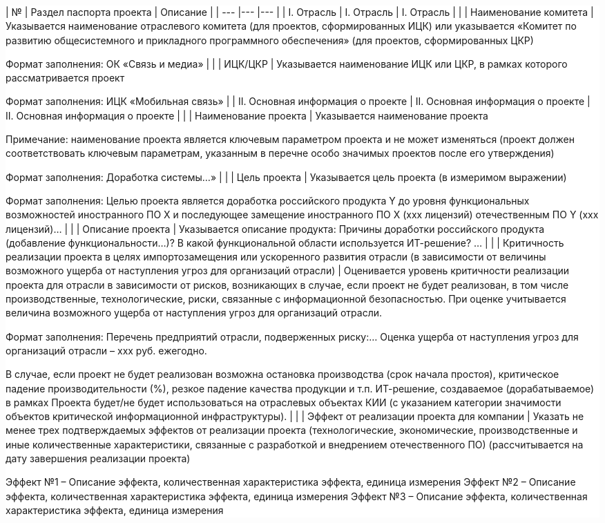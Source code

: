 





| № | Раздел 
паспорта проекта | Описание  |
| --- |--- |--- |
| I.	Отрасль | I.	Отрасль | I.	Отрасль |
|  | Наименование комитета | Указывается наименование отраслевого комитета (для проектов, сформированных ИЦК) или указывается «Комитет по развитию общесистемного и прикладного программного обеспечения» (для проектов, сформированных ЦКР)

Формат заполнения:
ОК «Связь и медиа» |
|  | ИЦК/ЦКР | Указывается наименование ИЦК или ЦКР, в рамках которого рассматривается проект 

Формат заполнения:
ИЦК «Мобильная связь» |
| II. Основная информация о проекте | II. Основная информация о проекте | II. Основная информация о проекте |
|  | Наименование проекта | Указывается наименование проекта

Примечание: наименование проекта является ключевым параметром проекта и не может изменяться (проект должен соответствовать ключевым параметрам, указанным в перечне особо значимых проектов после его утверждения)

Формат заполнения: Доработка системы…» |
|  | Цель проекта | Указывается цель проекта (в измеримом выражении)

Формат заполнения: Целью проекта является доработка российского продукта Y до уровня функциональных возможностей иностранного ПО X и последующее замещение иностранного ПО X (ххх лицензий) отечественным ПО Y (ххх лицензий)… |
|  | Описание проекта | Указывается описание продукта:
Причины доработки российского продукта (добавление функциональности…)?
В какой функциональной области используется ИТ-решение? 
… |
|  | Критичность реализации проекта в целях импортозамещения или ускоренного развития отрасли (в зависимости от величины возможного ущерба от наступления угроз для организаций отрасли) | Оценивается уровень критичности реализации проекта для отрасли в зависимости от рисков, возникающих в случае, если проект не будет реализован, в том числе производственные, технологические, риски, связанные с информационной безопасностью. При оценке учитывается величина возможного ущерба от наступления угроз для организаций отрасли. 

Формат заполнения: 
Перечень предприятий отрасли, подверженных риску:…
Оценка ущерба от наступления угроз для организаций отрасли – ххх руб. ежегодно.

В случае, если проект не будет реализован возможна остановка производства (срок начала простоя), критическое падение производительности (%), резкое падение качества продукции и т.п.
ИТ-решение, создаваемое (дорабатываемое) в рамках Проекта будет/не будет использоваться на отраслевых объектах КИИ (с указанием категории значимости объектов критической информационной инфраструктуры). |
|  | Эффект от реализации проекта для компании  | Указать не менее трех подтверждаемых эффектов от реализации проекта (технологические, экономические, производственные и иные количественные характеристики, связанные с разработкой и внедрением отечественного ПО) (рассчитывается на дату завершения реализации проекта)

Эффект №1 – Описание эффекта, количественная характеристика эффекта, единица измерения
Эффект №2 – Описание эффекта, количественная характеристика эффекта, единица измерения
Эффект №3 – Описание эффекта, количественная характеристика эффекта, единица измерения
